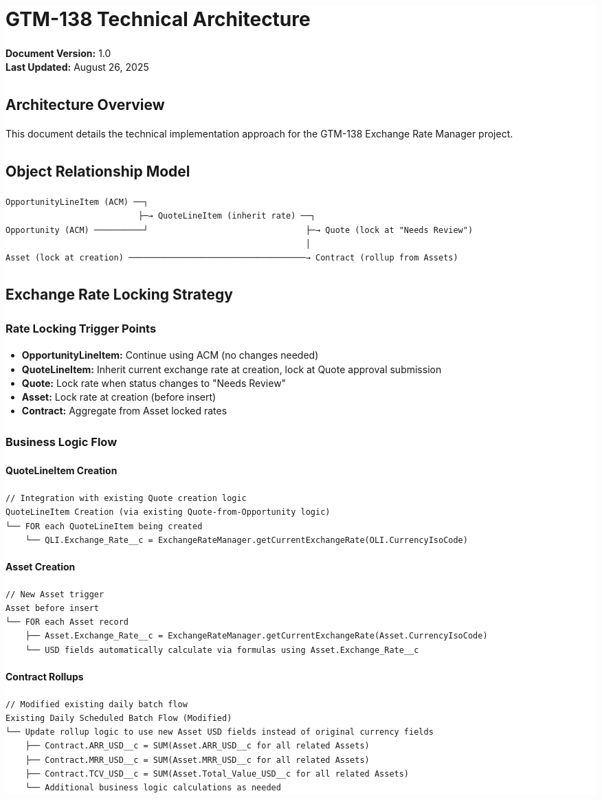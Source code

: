 # GTM-138 Technical Architecture

**Document Version:** 1.0  
**Last Updated:** August 26, 2025

## Architecture Overview

This document details the technical implementation approach for the GTM-138 Exchange Rate Manager project.

## Object Relationship Model

```
OpportunityLineItem (ACM) ──┐
                           ├─→ QuoteLineItem (inherit rate) ──┐
Opportunity (ACM) ──────────┘                                ├─→ Quote (lock at "Needs Review")
                                                             │
Asset (lock at creation) ────────────────────────────────────→ Contract (rollup from Assets)
```

## Exchange Rate Locking Strategy

### Rate Locking Trigger Points
- **OpportunityLineItem:** Continue using ACM (no changes needed)
- **QuoteLineItem:** Inherit current exchange rate at creation, lock at Quote approval submission
- **Quote:** Lock rate when status changes to "Needs Review"
- **Asset:** Lock rate at creation (before insert)
- **Contract:** Aggregate from Asset locked rates

### Business Logic Flow

#### QuoteLineItem Creation
```apex
// Integration with existing Quote creation logic
QuoteLineItem Creation (via existing Quote-from-Opportunity logic)
└── FOR each QuoteLineItem being created
    └── QLI.Exchange_Rate__c = ExchangeRateManager.getCurrentExchangeRate(OLI.CurrencyIsoCode)
```

#### Asset Creation
```apex
// New Asset trigger
Asset before insert
└── FOR each Asset record
    ├── Asset.Exchange_Rate__c = ExchangeRateManager.getCurrentExchangeRate(Asset.CurrencyIsoCode)
    └── USD fields automatically calculate via formulas using Asset.Exchange_Rate__c
```

#### Contract Rollups
```apex
// Modified existing daily batch flow
Existing Daily Scheduled Batch Flow (Modified)
└── Update rollup logic to use new Asset USD fields instead of original currency fields
    ├── Contract.ARR_USD__c = SUM(Asset.ARR_USD__c for all related Assets)
    ├── Contract.MRR_USD__c = SUM(Asset.MRR_USD__c for all related Assets)
    ├── Contract.TCV_USD__c = SUM(Asset.Total_Value_USD__c for all related Assets)
    └── Additional business logic calculations as needed
```
